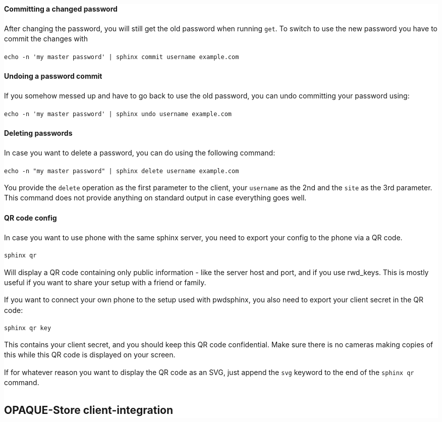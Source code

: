 #### Committing a changed password

After changing the password, you will still get the old password when running
`get`. To switch to use the new password you have to commit the changes with

```
echo -n 'my master password' | sphinx commit username example.com
```

#### Undoing a password commit

If you somehow messed up and have to go back to use the old password, you can
undo committing your password using:

```
echo -n 'my master password' | sphinx undo username example.com
```

#### Deleting passwords

In case you want to delete a password, you can do using the following
command:

```
echo -n "my master password" | sphinx delete username example.com
```

You provide the `delete` operation as the first parameter to the
client, your `username` as the 2nd and the `site` as the 3rd
parameter. This command does not provide anything on standard output
in case everything goes well.

#### QR code config

In case you want to use phone with the same sphinx server, you need to export
your config to the phone via a QR code.

```
sphinx qr
```

Will display a QR code containing only public information - like the server
host and port, and if you use rwd_keys. This is mostly useful if you want to
share your setup with a friend or family.

If you want to connect your own phone to the setup used with pwdsphinx, you
also need to export your client secret in the QR code:

```
sphinx qr key
```

This contains your client secret, and you should keep this QR code
confidential. Make sure there is no cameras making copies of this while this QR
code is displayed on your screen.

If for whatever reason you want to display the QR code as an SVG, just append
the `svg` keyword to the end of the `sphinx qr` command.

## OPAQUE-Store client-integration

